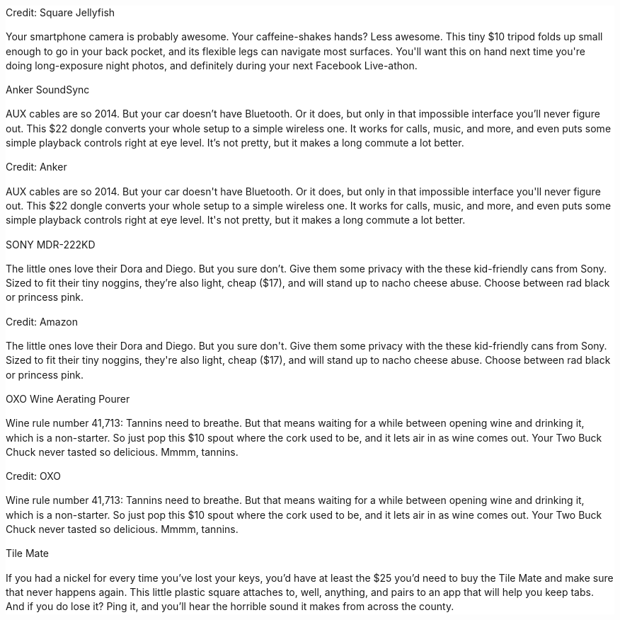 Credit:
Square Jellyfish

Your smartphone camera is probably awesome. Your caffeine-shakes hands? Less awesome. This tiny $10 tripod folds up small enough to go in your back pocket, and its flexible legs can navigate most surfaces. You'll want this on hand next time you're doing long-exposure night photos, and definitely during your next Facebook Live-athon.

Anker SoundSync

AUX cables are so 2014. But your car doesn’t have Bluetooth. Or it does, but only in that impossible interface you’ll never figure out. This $22 dongle converts your whole setup to a simple wireless one. It works for calls, music, and more, and even puts some simple playback controls right at eye level. It’s not pretty, but it makes a long commute a lot better.

Credit:
Anker

AUX cables are so 2014. But your car doesn't have Bluetooth. Or it does, but only in that impossible interface you'll never figure out. This $22 dongle converts your whole setup to a simple wireless one. It works for calls, music, and more, and even puts some simple playback controls right at eye level. It's not pretty, but it makes a long commute a lot better.

SONY MDR-222KD

The little ones love their Dora and Diego. But you sure don’t. Give them some privacy with the these kid-friendly cans from Sony. Sized to fit their tiny noggins, they’re also light, cheap ($17), and will stand up to nacho cheese abuse. Choose between rad black or princess pink.

Credit:
Amazon

The little ones love their Dora and Diego. But you sure don't. Give them some privacy with the these kid-friendly cans from Sony. Sized to fit their tiny noggins, they're also light, cheap ($17), and will stand up to nacho cheese abuse. Choose between rad black or princess pink.

OXO Wine Aerating Pourer

Wine rule number 41,713: Tannins need to breathe. But that means waiting for a while between opening wine and drinking it, which is a non-starter. So just pop this $10 spout where the cork used to be, and it lets air in as wine comes out. Your Two Buck Chuck never tasted so delicious. Mmmm, tannins.

Credit:
OXO

Wine rule number 41,713: Tannins need to breathe. But that means waiting for a while between opening wine and drinking it, which is a non-starter. So just pop this $10 spout where the cork used to be, and it lets air in as wine comes out. Your Two Buck Chuck never tasted so delicious. Mmmm, tannins.

Tile Mate

If you had a nickel for every time you’ve lost your keys, you’d have at least the $25 you’d need to buy the Tile Mate and make sure that never happens again. This little plastic square attaches to, well, anything, and pairs to an app that will help you keep tabs. And if you do lose it? Ping it, and you’ll hear the horrible sound it makes from across the county.
